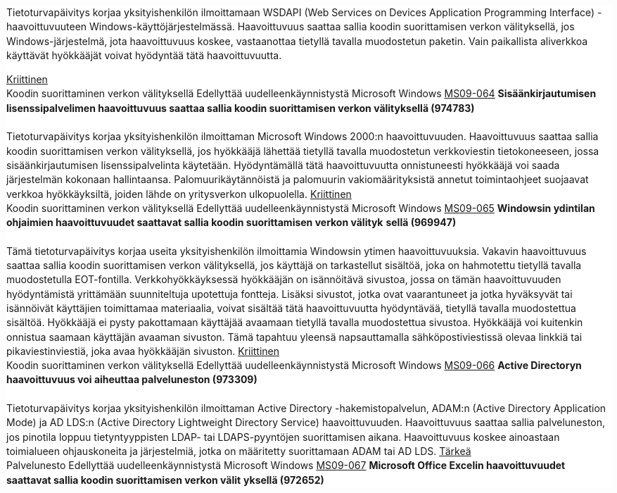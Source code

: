 Tietoturvapäivitys korjaa yksityishenkilön ilmoittamaan WSDAPI (Web Services on Devices Application Programming Interface) -haavoittuvuuteen Windows-käyttöjärjestelmässä. Haavoittuvuus saattaa sallia koodin suorittamisen verkon välityksellä, jos Windows-järjestelmä, jota haavoittuvuus koskee, vastaanottaa tietyllä tavalla muodostetun paketin. Vain paikallista aliverkkoa käyttävät hyökkääjät voivat hyödyntää tätä haavoittuvuutta.</td>
<td><a href="http://go.microsoft.com/fwlink/?linkid=21140">Kriittinen</a><br />
Koodin suorittaminen verkon välityksellä</td>
<td>Edellyttää uudelleenkäynnistystä</td>
<td>Microsoft Windows</td>
</tr>
<tr class="even">
<td><a href="http://go.microsoft.com/fwlink/?linkid=163841">MS09-064</a></td>
<td><strong>Sisäänkirjautumisen lisenssipalvelimen haavoittuvuus saattaa sallia koodin suorittamisen verkon välityksellä (974783)</strong><br />
<br />
Tietoturvapäivitys korjaa yksityishenkilön ilmoittaman Microsoft Windows 2000:n haavoittuvuuden. Haavoittuvuus saattaa sallia koodin suorittamisen verkon välityksellä, jos hyökkääjä lähettää tietyllä tavalla muodostetun verkkoviestin tietokoneeseen, jossa sisäänkirjautumisen lisenssipalvelinta käytetään. Hyödyntämällä tätä haavoittuvuutta onnistuneesti hyökkääjä voi saada järjestelmän kokonaan hallintaansa. Palomuurikäytännöistä ja palomuurin vakiomäärityksistä annetut toimintaohjeet suojaavat verkkoa hyökkäyksiltä, joiden lähde on yritysverkon ulkopuolella.</td>
<td><a href="http://go.microsoft.com/fwlink/?linkid=21140">Kriittinen</a><br />
Koodin suorittaminen verkon välityksellä</td>
<td>Edellyttää uudelleenkäynnistystä</td>
<td>Microsoft Windows</td>
</tr>
<tr class="odd">
<td><a href="http://go.microsoft.com/fwlink/?linkid=162428">MS09-065</a></td>
<td><strong>Windowsin ydintilan ohjaimien haavoittuvuudet saattavat sallia koodin suorittamisen verkon välityk</strong> <strong>sellä (969947)</strong><br />
<br />
Tämä tietoturvapäivitys korjaa useita yksityishenkilön ilmoittamia Windowsin ytimen haavoittuvuuksia. Vakavin haavoittuvuus saattaa sallia koodin suorittamisen verkon välityksellä, jos käyttäjä on tarkastellut sisältöä, joka on hahmotettu tietyllä tavalla muodostetulla EOT-fontilla. Verkkohyökkäyksessä hyökkääjän on isännöitävä sivustoa, jossa on tämän haavoittuvuuden hyödyntämistä yrittämään suunniteltuja upotettuja fontteja. Lisäksi sivustot, jotka ovat vaarantuneet ja jotka hyväksyvät tai isännöivät käyttäjien toimittamaa materiaalia, voivat sisältää tätä haavoittuvuutta hyödyntävää, tietyllä tavalla muodostettua sisältöä. Hyökkääjä ei pysty pakottamaan käyttäjää avaamaan tietyllä tavalla muodostettua sivustoa. Hyökkääjä voi kuitenkin onnistua saamaan käyttäjän avaaman sivuston. Tämä tapahtuu yleensä napsauttamalla sähköpostiviestissä olevaa linkkiä tai pikaviestinviestiä, joka avaa hyökkääjän sivuston.</td>
<td><a href="http://go.microsoft.com/fwlink/?linkid=21140">Kriittinen</a><br />
Koodin suorittaminen verkon välityksellä</td>
<td>Edellyttää uudelleenkäynnistystä</td>
<td>Microsoft Windows</td>
</tr>
<tr class="even">
<td><a href="http://go.microsoft.com/fwlink/?linkid=157862">MS09-066</a></td>
<td><strong>Active Directoryn haavoittuvuus voi aiheuttaa palveluneston (973309)</strong><br />
<br />
Tietoturvapäivitys korjaa yksityishenkilön ilmoittaman Active Directory -hakemistopalvelun, ADAM:n (Active Directory Application Mode) ja AD LDS:n (Active Directory Lightweight Directory Service) haavoittuvuuden. Haavoittuvuus saattaa sallia palveluneston, jos pinotila loppuu tietyntyyppisten LDAP- tai LDAPS-pyyntöjen suorittamisen aikana. Haavoittuvuus koskee ainoastaan toimialueen ohjauskoneita ja järjestelmiä, jotka on määritetty suorittamaan ADAM tai AD LDS.</td>
<td><a href="http://go.microsoft.com/fwlink/?linkid=21140">Tärkeä</a><br />
Palvelunesto</td>
<td>Edellyttää uudelleenkäynnistystä</td>
<td>Microsoft Windows</td>
</tr>
<tr class="odd">
<td><a href="http://go.microsoft.com/fwlink/?linkid=165431">MS09-067</a></td>
<td><strong>Microsoft Office Excelin haavoittuvuudet saattavat sallia koodin suorittamisen verkon välit</strong> <strong>yksellä (972652)</strong><br />